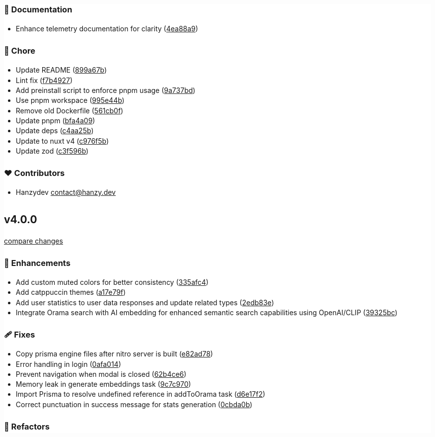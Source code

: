 ### 📖 Documentation

- Enhance telemetry documentation for clarity ([4ea88a9](https://github.com/hanzydev/Fileship/commit/4ea88a9))

### 🏡 Chore

- Update README ([899a67b](https://github.com/hanzydev/Fileship/commit/899a67b))
- Lint fix ([f7b4927](https://github.com/hanzydev/Fileship/commit/f7b4927))
- Add preinstall script to enforce pnpm usage ([9a737bd](https://github.com/hanzydev/Fileship/commit/9a737bd))
- Use pnpm workspace ([995e44b](https://github.com/hanzydev/Fileship/commit/995e44b))
- Remove old Dockerfile ([561cb0f](https://github.com/hanzydev/Fileship/commit/561cb0f))
- Update pnpm ([bfa4a09](https://github.com/hanzydev/Fileship/commit/bfa4a09))
- Update deps ([c4aa25b](https://github.com/hanzydev/Fileship/commit/c4aa25b))
- Update to nuxt v4 ([c976f5b](https://github.com/hanzydev/Fileship/commit/c976f5b))
- Update zod ([c3f596b](https://github.com/hanzydev/Fileship/commit/c3f596b))

### ❤️ Contributors

- Hanzydev <contact@hanzy.dev>

## v4.0.0

[compare changes](https://github.com/hanzydev/Fileship/compare/v3.2.1...v4.0.0)

### 🚀 Enhancements

- Add custom muted colors for better consistency ([335afc4](https://github.com/hanzydev/Fileship/commit/335afc4))
- Add catppuccin themes ([a17e79f](https://github.com/hanzydev/Fileship/commit/a17e79f))
- Add user statistics to user data responses and update related types ([2edb83e](https://github.com/hanzydev/Fileship/commit/2edb83e))
- Integrate Orama search with AI embedding for enhanced semantic search capabilities using OpenAI/CLIP ([39325bc](https://github.com/hanzydev/Fileship/commit/39325bc))

### 🩹 Fixes

- Copy prisma engine files after nitro server is built ([e82ad78](https://github.com/hanzydev/Fileship/commit/e82ad78))
- Error handling in login ([0afa014](https://github.com/hanzydev/Fileship/commit/0afa014))
- Prevent navigation when modal is closed ([62b4ce6](https://github.com/hanzydev/Fileship/commit/62b4ce6))
- Memory leak in generate embeddings task ([9c7c970](https://github.com/hanzydev/Fileship/commit/9c7c970))
- Import Prisma to resolve undefined reference in addToOrama task ([d6e17f2](https://github.com/hanzydev/Fileship/commit/d6e17f2))
- Correct punctuation in success message for stats generation ([0cbda0b](https://github.com/hanzydev/Fileship/commit/0cbda0b))

### 💅 Refactors
